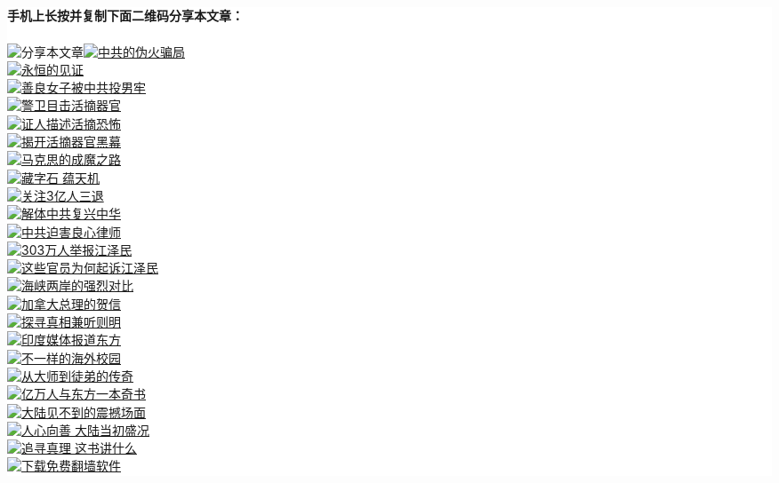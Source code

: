<strong>手机上长按并复制下面二维码分享本文章：</strong><br><br><img src="http://d1p1.ip.zn2.us/v.php?action=qrcode&url=/gb/16/2/23/n4645956.md%231" title="分享本文章"></td><td VALIGN=TOP><a href="/gb/16/1/21/n4622075.md?dfh#1" target="_blank"><img src="https://raw.githubusercontent.com/zakhge305/djy/master/gb/300/wei-f1.jpg" title="中共的伪火骗局"  alt="中共的伪火骗局"></a><br><a href="https://github.com/zakhge305/www/blob/master/README.md?dfh#9" target="_blank"><img src="https://raw.githubusercontent.com/zakhge305/djy/master/gb/300/yong-h.jpg" title="永恒的见证"  alt="永恒的见证"></a><br><a href="/gb/13/9/29/n3974789.md?dfh#1" target="_blank"><img src="https://raw.githubusercontent.com/zakhge305/djy/master/gb/300/shang-lnz.jpg" title="善良女子被中共投男牢"  alt="善良女子被中共投男牢"></a><br><a href="/gb/16/3/16/n4663449.md?dfh#1" target="_blank"><img src="https://raw.githubusercontent.com/zakhge305/djy/master/gb/300/huo-z3.jpg" title="警卫目击活摘器官"  alt="警卫目击活摘器官"></a><br><a href="/gb/16/8/7/n8177641.md?dfh#1" target="_blank"><img src="https://raw.githubusercontent.com/zakhge305/djy/master/gb/300/huo-z4.jpg" title="证人描述活摘恐怖"  alt="证人描述活摘恐怖"></a><br><a href="/gb/10/4/19/n2881569.md?dfh#1" target="_blank"><img src="https://raw.githubusercontent.com/zakhge305/djy/master/gb/300/huo-z1.jpg" title="揭开活摘器官黑幕"  alt="揭开活摘器官黑幕"></a><br><a href="/gb/10/11/7/n3077476.md?dfh#1" target="_blank"><img src="https://raw.githubusercontent.com/zakhge305/djy/master/gb/300/ma-ks.jpg" title="马克思的成魔之路"  alt="马克思的成魔之路"></a><br><a href="/gb/14/6/9/n4173977.md?dfh#1" target="_blank"><img src="https://raw.githubusercontent.com/zakhge305/djy/master/gb/300/chang-zs.jpg" title="藏字石 蕴天机"  alt="藏字石 蕴天机"></a><br><a href="/gb/18/5/10/n10381511.md?dfh#1" target="_blank"><img src="https://raw.githubusercontent.com/zakhge305/djy/master/gb/300/st1.jpg" title="关注3亿人三退"  alt="关注3亿人三退"></a><br><a href="/gb/18/3/21/n10237682.md?dfh#1" target="_blank"><img src="https://raw.githubusercontent.com/zakhge305/djy/master/gb/300/jie-t.jpg" title="解体中共复兴中华"  alt="解体中共复兴中华"></a><br><a href="/gb/9/2/9/n2422991.md?dfh#1" target="_blank"><img src="https://raw.githubusercontent.com/zakhge305/djy/master/gb/300/gao-zs.jpg" title="中共迫害良心律师"  alt="中共迫害良心律师"></a><br><a href="/gb/18/12/9/n10900044.md?dfh#1" target="_blank"><img src="https://raw.githubusercontent.com/zakhge305/djy/master/gb/300/sj1.jpg" title="303万人举报江泽民"  alt="303万人举报江泽民"></a><br><a href="/gb/18/8/28/n10672014.md?dfh#1" target="_blank"><img src="https://raw.githubusercontent.com/zakhge305/djy/master/gb/300/sj2.jpg" title="这些官员为何起诉江泽民"  alt="这些官员为何起诉江泽民"></a><br><a href="/gb/8/12/18/n2367165.md?dfh#1" target="_blank"><img src="https://raw.githubusercontent.com/zakhge305/djy/master/gb/300/liangan.jpg" title="海峡两岸的强烈对比"  alt="海峡两岸的强烈对比"></a><br><a href="/gb/15/12/10/n4593139.md?dfh#1" target="_blank"><img src="https://raw.githubusercontent.com/zakhge305/djy/master/gb/300/jia-ndzl.jpg" title="加拿大总理的贺信"  alt="加拿大总理的贺信"></a><br><a href="/gb/11/6/17/n3289382.md?dfh#1" target="_blank"><img src="https://raw.githubusercontent.com/zakhge305/djy/master/gb/300/xiao-wd.jpg" title="探寻真相兼听则明"  alt="探寻真相兼听则明"></a><br><a href="/gb/18/10/27/n10812623.md?dfh#1" target="_blank"><img src="https://raw.githubusercontent.com/zakhge305/djy/master/gb/300/yindu.jpg" title="印度媒体报道东方"  alt="印度媒体报道东方"></a><br><a href="/gb/18/6/9/n10469652.md?dfh#1" target="_blank"><img src="https://raw.githubusercontent.com/zakhge305/djy/master/gb/300/xie-j.jpg" title="不一样的海外校园"  alt="不一样的海外校园"></a><br><a href="/gb/7/4/5/n1669415.md?dfh#1" target="_blank"><img src="https://raw.githubusercontent.com/zakhge305/djy/master/gb/300/li-up.jpg" title="从大师到徒弟的传奇"  alt="从大师到徒弟的传奇"></a><br><a href="/gb/17/5/26/n9191512.md?dfh#1" target="_blank"><img src="https://raw.githubusercontent.com/zakhge305/djy/master/gb/300/zfl2.jpg" title="亿万人与东方一本奇书"  alt="亿万人与东方一本奇书"></a><br><a href="/gb/13/11/27/n4020290.md?dfh#1" target="_blank"><img src="https://raw.githubusercontent.com/zakhge305/djy/master/gb/300/zhen-h.jpg" title="大陆见不到的震撼场面"  alt="大陆见不到的震撼场面"></a><br><a href="/gb/15/7/17/n4482910.md?dfh#1" target="_blank"><img src="https://raw.githubusercontent.com/zakhge305/djy/master/gb/300/dalu-sk.jpg" title="人心向善 大陆当初盛况"  alt="人心向善 大陆当初盛况"></a><br><a href="/gb/19/1/5/n10955468.md?dfh#1" target="_blank"><img src="https://raw.githubusercontent.com/zakhge305/djy/master/gb/300/zfl1.jpg" title="追寻真理 这书讲什么"  alt="追寻真理 这书讲什么"></a><br><a href="https://github.com/bannedbook/fanqiang/wiki" target="_blank"><img src="https://raw.githubusercontent.com/zakhge305/djy/master/gb/300/fq1.jpg" title="下载免费翻墙软件"  alt="下载免费翻墙软件"></a><br></td></tr></table>